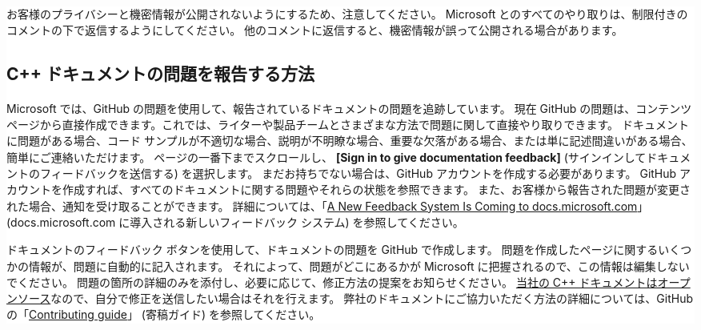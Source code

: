 お客様のプライバシーと機密情報が公開されないようにするため、注意してください。 Microsoft とのすべてのやり取りは、制限付きのコメントの下で返信するようにしてください。 他のコメントに返信すると、機密情報が誤って公開される場合があります。

## <a name="how-to-report-a-c-documentation-issue"></a>C++ ドキュメントの問題を報告する方法

Microsoft では、GitHub の問題を使用して、報告されているドキュメントの問題を追跡しています。 現在 GitHub の問題は、コンテンツ ページから直接作成できます。これでは、ライターや製品チームとさまざまな方法で問題に関して直接やり取りできます。 ドキュメントに問題がある場合、コード サンプルが不適切な場合、説明が不明瞭な場合、重要な欠落がある場合、または単に記述間違いがある場合、簡単にご連絡いただけます。 ページの一番下までスクロールし、 **[Sign in to give documentation feedback]** \(サインインしてドキュメントのフィードバックを送信する\) を選択します。 まだお持ちでない場合は、GitHub アカウントを作成する必要があります。 GitHub アカウントを作成すれば、すべてのドキュメントに関する問題やそれらの状態を参照できます。 また、お客様から報告された問題が変更された場合、通知を受け取ることができます。 詳細については、「[A New Feedback System Is Coming to docs.microsoft.com](/teamblog/a-new-feedback-system-is-coming-to-docs)」(docs.microsoft.com に導入される新しいフィードバック システム) を参照してください。

ドキュメントのフィードバック ボタンを使用して、ドキュメントの問題を GitHub で作成します。 問題を作成したページに関するいくつかの情報が、問題に自動的に記入されます。 それによって、問題がどこにあるかが Microsoft に把握されるので、この情報は編集しないでください。 問題の箇所の詳細のみを添付し、必要に応じて、修正方法の提案をお知らせください。 [当社の C++ ドキュメントはオープンソース](https://github.com/MicrosoftDocs/cpp-docs/)なので、自分で修正を送信したい場合はそれを行えます。 弊社のドキュメントにご協力いただく方法の詳細については、GitHub の「[Contributing guide](https://github.com/MicrosoftDocs/cpp-docs/blob/master/CONTRIBUTING.md)」 (寄稿ガイド) を参照してください。
